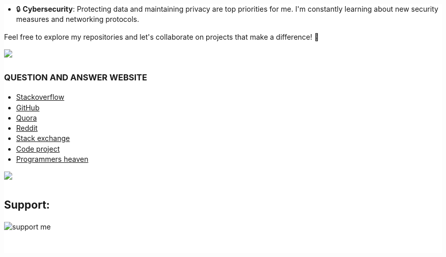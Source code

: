 - 🔒 **Cybersecurity**: Protecting data and maintaining privacy are top priorities for me. I'm constantly learning about new security measures and networking protocols.

Feel free to explore my repositories and let's collaborate on projects that make a difference! 🤝

<img src="https://user-images.githubusercontent.com/73097560/115834477-dbab4500-a447-11eb-908a-139a6edaec5c.gif" width="100%">

### QUESTION AND ANSWER WEBSITE 
* [Stackoverflow](https://Stackoverflow.com/)
* [GitHub](https://github.com/)
* [Quora](https://quora.com/)
* [Reddit](https://reddit.com/)
* [Stack exchange](https://Stackexchange.com/)
* [Code project](https://codeproject.com/)
* [Programmers heaven](https://programmersheaven.com/)

<img src="https://user-images.githubusercontent.com/73097560/115834477-dbab4500-a447-11eb-908a-139a6edaec5c.gif" width="100%">

<h2 align="left">Support:</h2>
<p><a href="https://www.buymeacoffee.com/0xTariq"> <img align="left" src="https://cdn.buymeacoffee.com/buttons/v2/default-green.png" height="50" width="210" alt="support me" /></a></p><br><br><br>
